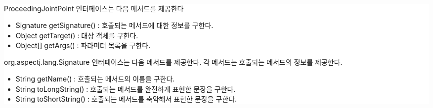 ProceedingJointPoint 인터페이스는 다음 메서드를 제공한다

- Signature getSignature() : 호출되는 메서드에 대한 정보를 구한다.
- Object getTarget() : 대상 객체를 구한다.
- Object[] getArgs() : 파라미터 목록을 구한다.


org.aspectj.lang.Signature 인터페이스는 다음 메서드를 제공한다. 각 메서드는 호출되는 메서드의
정보를 제공한다.

- String getName() : 호출되는 메서드의 이름을 구한다.
- String toLongString() : 호출되는 메서드를 완전하게 표현한 문장을 구한다. 
- String toShortString() : 호출되는 메서드를 축약해서 표현한 문장을 구한다.


